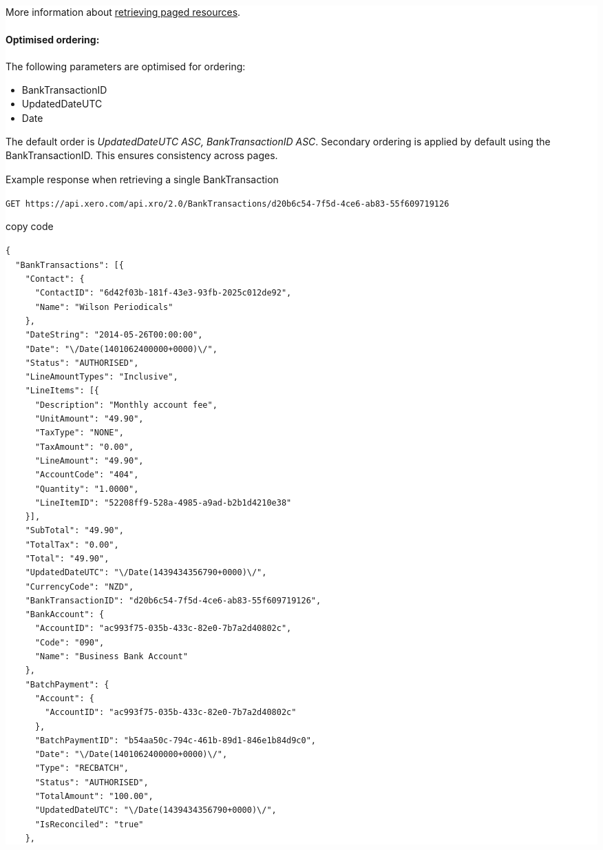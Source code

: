 More information about [retrieving paged resources](/documentation/api/accounting/requests-and-responses#retrieving-paged-resources).

#### Optimised ordering:

The following parameters are optimised for ordering:

  * BankTransactionID
  * UpdatedDateUTC
  * Date



The default order is _UpdatedDateUTC ASC, BankTransactionID ASC_. Secondary ordering is applied by default using the BankTransactionID. This ensures consistency across pages.

Example response when retrieving a single BankTransaction
    
    
    GET https://api.xero.com/api.xro/2.0/BankTransactions/d20b6c54-7f5d-4ce6-ab83-55f609719126
    
    

copy code
    
    
    {
      "BankTransactions": [{
        "Contact": {
          "ContactID": "6d42f03b-181f-43e3-93fb-2025c012de92",
          "Name": "Wilson Periodicals"
        },
        "DateString": "2014-05-26T00:00:00",
        "Date": "\/Date(1401062400000+0000)\/",
        "Status": "AUTHORISED",
        "LineAmountTypes": "Inclusive",
        "LineItems": [{
          "Description": "Monthly account fee",
          "UnitAmount": "49.90",
          "TaxType": "NONE",
          "TaxAmount": "0.00",
          "LineAmount": "49.90",
          "AccountCode": "404",
          "Quantity": "1.0000",
          "LineItemID": "52208ff9-528a-4985-a9ad-b2b1d4210e38"
        }],
        "SubTotal": "49.90",
        "TotalTax": "0.00",
        "Total": "49.90",
        "UpdatedDateUTC": "\/Date(1439434356790+0000)\/",
        "CurrencyCode": "NZD",
        "BankTransactionID": "d20b6c54-7f5d-4ce6-ab83-55f609719126",
        "BankAccount": {
          "AccountID": "ac993f75-035b-433c-82e0-7b7a2d40802c",
          "Code": "090",
          "Name": "Business Bank Account"
        },
        "BatchPayment": {
          "Account": {
            "AccountID": "ac993f75-035b-433c-82e0-7b7a2d40802c"
          },
          "BatchPaymentID": "b54aa50c-794c-461b-89d1-846e1b84d9c0",
          "Date": "\/Date(1401062400000+0000)\/",
          "Type": "RECBATCH",
          "Status": "AUTHORISED",
          "TotalAmount": "100.00",
          "UpdatedDateUTC": "\/Date(1439434356790+0000)\/",
          "IsReconciled": "true"
        },